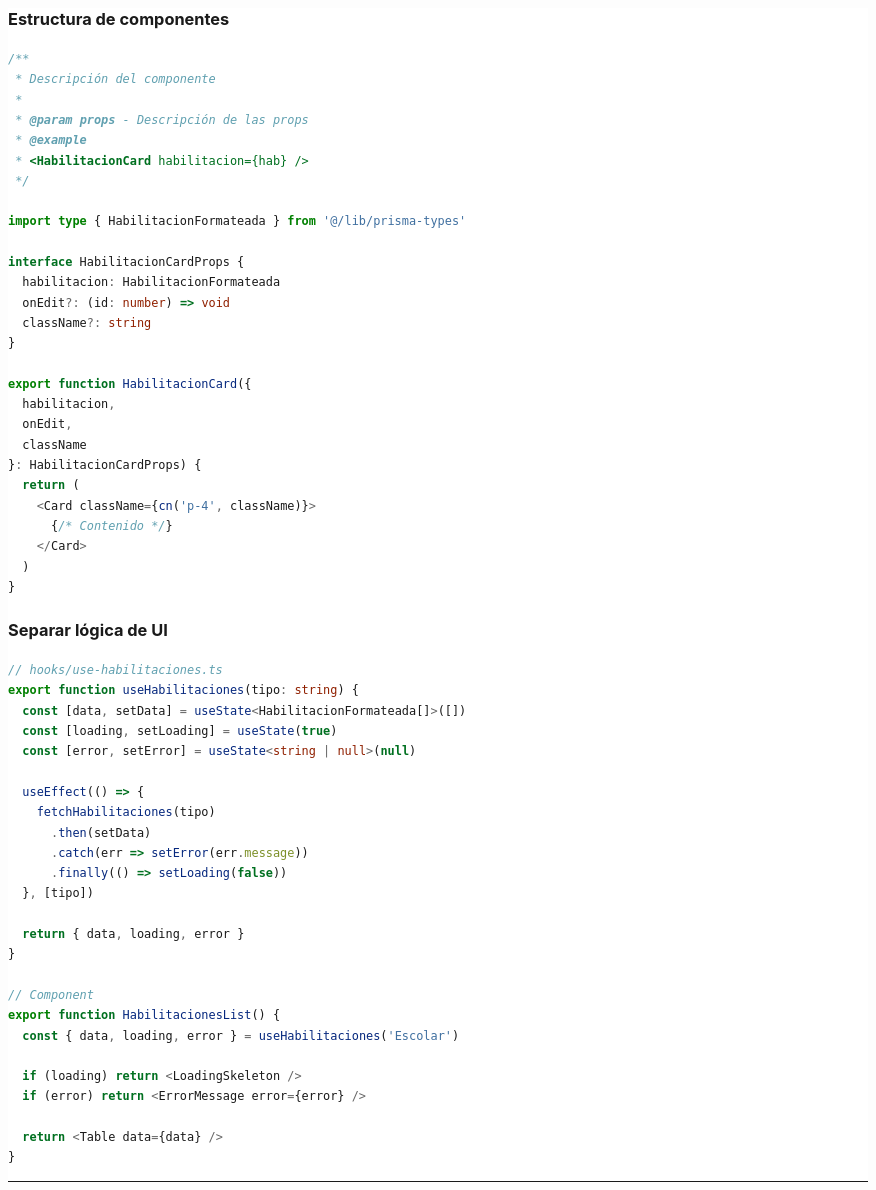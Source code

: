 ### Estructura de componentes

```typescript
/**
 * Descripción del componente
 *
 * @param props - Descripción de las props
 * @example
 * <HabilitacionCard habilitacion={hab} />
 */

import type { HabilitacionFormateada } from '@/lib/prisma-types'

interface HabilitacionCardProps {
  habilitacion: HabilitacionFormateada
  onEdit?: (id: number) => void
  className?: string
}

export function HabilitacionCard({
  habilitacion,
  onEdit,
  className
}: HabilitacionCardProps) {
  return (
    <Card className={cn('p-4', className)}>
      {/* Contenido */}
    </Card>
  )
}
```

### Separar lógica de UI

```typescript
// hooks/use-habilitaciones.ts
export function useHabilitaciones(tipo: string) {
  const [data, setData] = useState<HabilitacionFormateada[]>([])
  const [loading, setLoading] = useState(true)
  const [error, setError] = useState<string | null>(null)

  useEffect(() => {
    fetchHabilitaciones(tipo)
      .then(setData)
      .catch(err => setError(err.message))
      .finally(() => setLoading(false))
  }, [tipo])

  return { data, loading, error }
}

// Component
export function HabilitacionesList() {
  const { data, loading, error } = useHabilitaciones('Escolar')

  if (loading) return <LoadingSkeleton />
  if (error) return <ErrorMessage error={error} />

  return <Table data={data} />
}
```

---